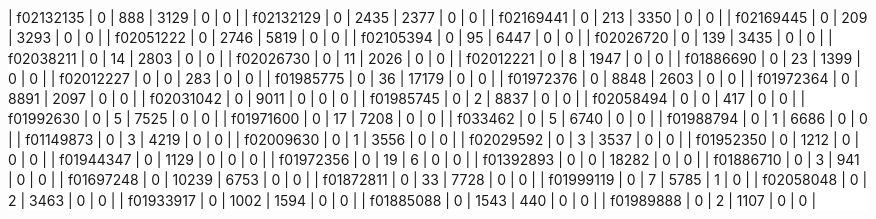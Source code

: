 | f02132135 | 0       | 888                            | 3129                   | 0                 | 0               |
| f02132129 | 0       | 2435                           | 2377                   | 0                 | 0               |
| f02169441 | 0       | 213                            | 3350                   | 0                 | 0               |
| f02169445 | 0       | 209                            | 3293                   | 0                 | 0               |
| f02051222 | 0       | 2746                           | 5819                   | 0                 | 0               |
| f02105394 | 0       | 95                             | 6447                   | 0                 | 0               |
| f02026720 | 0       | 139                            | 3435                   | 0                 | 0               |
| f02038211 | 0       | 14                             | 2803                   | 0                 | 0               |
| f02026730 | 0       | 11                             | 2026                   | 0                 | 0               |
| f02012221 | 0       | 8                              | 1947                   | 0                 | 0               |
| f01886690 | 0       | 23                             | 1399                   | 0                 | 0               |
| f02012227 | 0       | 0                              | 283                    | 0                 | 0               |
| f01985775 | 0       | 36                             | 17179                  | 0                 | 0               |
| f01972376 | 0       | 8848                           | 2603                   | 0                 | 0               |
| f01972364 | 0       | 8891                           | 2097                   | 0                 | 0               |
| f02031042 | 0       | 9011                           | 0                      | 0                 | 0               |
| f01985745 | 0       | 2                              | 8837                   | 0                 | 0               |
| f02058494 | 0       | 0                              | 417                    | 0                 | 0               |
| f01992630 | 0       | 5                              | 7525                   | 0                 | 0               |
| f01971600 | 0       | 17                             | 7208                   | 0                 | 0               |
| f033462   | 0       | 5                              | 6740                   | 0                 | 0               |
| f01988794 | 0       | 1                              | 6686                   | 0                 | 0               |
| f01149873 | 0       | 3                              | 4219                   | 0                 | 0               |
| f02009630 | 0       | 1                              | 3556                   | 0                 | 0               |
| f02029592 | 0       | 3                              | 3537                   | 0                 | 0               |
| f01952350 | 0       | 1212                           | 0                      | 0                 | 0               |
| f01944347 | 0       | 1129                           | 0                      | 0                 | 0               |
| f01972356 | 0       | 19                             | 6                      | 0                 | 0               |
| f01392893 | 0       | 0                              | 18282                  | 0                 | 0               |
| f01886710 | 0       | 3                              | 941                    | 0                 | 0               |
| f01697248 | 0       | 10239                          | 6753                   | 0                 | 0               |
| f01872811 | 0       | 33                             | 7728                   | 0                 | 0               |
| f01999119 | 0       | 7                              | 5785                   | 1                 | 0               |
| f02058048 | 0       | 2                              | 3463                   | 0                 | 0               |
| f01933917 | 0       | 1002                           | 1594                   | 0                 | 0               |
| f01885088 | 0       | 1543                           | 440                    | 0                 | 0               |
| f01989888 | 0       | 2                              | 1107                   | 0                 | 0               |